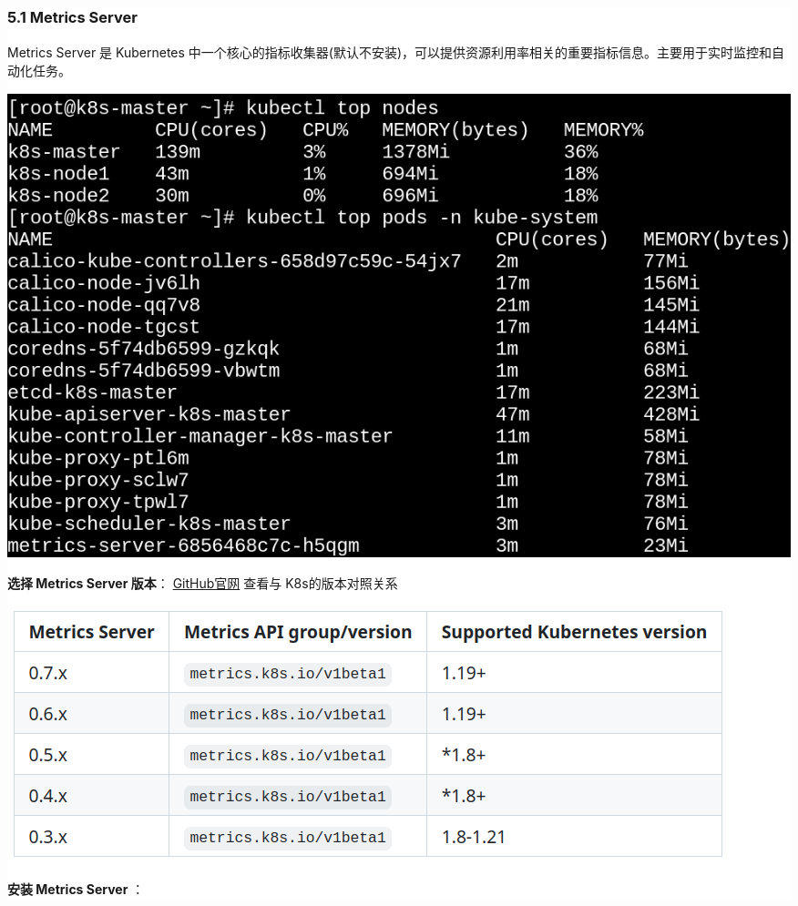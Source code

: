 ### 5.1 Metrics Server

Metrics Server 是 Kubernetes 中一个核心的指标收集器(默认不安装)，可以提供资源利用率相关的重要指标信息。主要用于实时监控和自动化任务。

 ![metrics-server](metrics-server.png)

**选择 Metrics Server 版本**：
	 [GitHub官网](https://github.com/kubernetes-sigs/metrics-server) 查看与 K8s的版本对照关系

 ![metrics-server-version](metrics-server-version.png)

**安装 Metrics Server** ：
